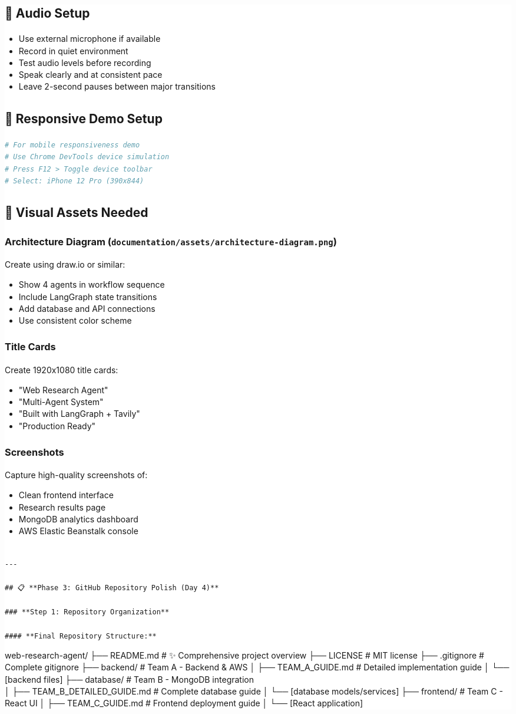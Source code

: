 ## 🎤 **Audio Setup**
- Use external microphone if available
- Record in quiet environment
- Test audio levels before recording
- Speak clearly and at consistent pace
- Leave 2-second pauses between major transitions

## 📱 **Responsive Demo Setup**
```bash
# For mobile responsiveness demo
# Use Chrome DevTools device simulation
# Press F12 > Toggle device toolbar
# Select: iPhone 12 Pro (390x844)
```

## 🎨 **Visual Assets Needed**

### **Architecture Diagram** (`documentation/assets/architecture-diagram.png`)
Create using draw.io or similar:
- Show 4 agents in workflow sequence
- Include LangGraph state transitions
- Add database and API connections
- Use consistent color scheme

### **Title Cards**
Create 1920x1080 title cards:
- "Web Research Agent"
- "Multi-Agent System"
- "Built with LangGraph + Tavily"
- "Production Ready"

### **Screenshots**
Capture high-quality screenshots of:
- Clean frontend interface
- Research results page
- MongoDB analytics dashboard
- AWS Elastic Beanstalk console
```

---

## 📋 **Phase 3: GitHub Repository Polish (Day 4)**

### **Step 1: Repository Organization**

#### **Final Repository Structure:**
```
web-research-agent/
├── README.md                     # ✨ Comprehensive project overview
├── LICENSE                       # MIT license
├── .gitignore                   # Complete gitignore
├── backend/                     # Team A - Backend & AWS
│   ├── TEAM_A_GUIDE.md         # Detailed implementation guide
│   └── [backend files]
├── database/                    # Team B - MongoDB integration  
│   ├── TEAM_B_DETAILED_GUIDE.md # Complete database guide
│   └── [database models/services]
├── frontend/                    # Team C - React UI
│   ├── TEAM_C_GUIDE.md         # Frontend deployment guide
│   └── [React application]